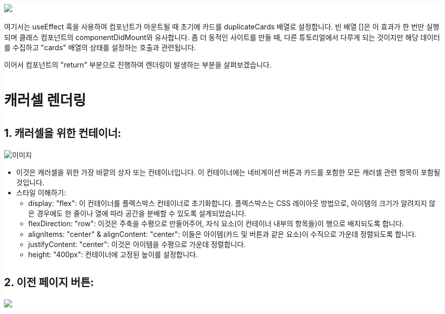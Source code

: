 <img src="/assets/img/CraftingaProfessional-LookingCarouselwithReactandMUI_5.png" />

여기서는 useEffect 훅을 사용하여 컴포넌트가 마운트될 때 초기에 카드를 duplicateCards 배열로 설정합니다. 빈 배열 []은 이 효과가 한 번만 실행되며 클래스 컴포넌트의 componentDidMount와 유사합니다. 좀 더 동적인 사이트를 만들 때, 다른 튜토리얼에서 다루게 되는 것이지만 해당 데이터를 수집하고 "cards" 배열의 상태를 설정하는 호출과 관련됩니다.

이어서 컴포넌트의 "return" 부분으로 진행하여 렌더링이 발생하는 부분을 살펴보겠습니다.

# 캐러셀 렌더링



<ins class="adsbygoogle"
     style="display:block"
     data-ad-client="ca-pub-4877378276818686"
     data-ad-slot="1898504329"
     data-ad-format="auto"
     data-full-width-responsive="true"></ins>

<script>
     (adsbygoogle = window.adsbygoogle || []).push({});
</script>

## 1. 캐러셀을 위한 컨테이너:

![이미지](/assets/img/CraftingaProfessional-LookingCarouselwithReactandMUI_6.png)

- 이것은 캐러셀을 위한 가장 바깥의 상자 또는 컨테이너입니다. 이 컨테이너에는 네비게이션 버튼과 카드를 포함한 모든 캐러셀 관련 항목이 포함될 것입니다.
- 스타일 이해하기:
  - display: "flex": 이 컨테이너를 플렉스박스 컨테이너로 초기화합니다. 플렉스박스는 CSS 레이아웃 방법으로, 아이템의 크기가 알려지지 않은 경우에도 한 줄이나 열에 따라 공간을 분배할 수 있도록 설계되었습니다.
  - flexDirection: "row": 이것은 주축을 수평으로 만들어주어, 자식 요소(이 컨테이너 내부의 항목들)이 행으로 배치되도록 합니다.
  - alignItems: "center" & alignContent: "center": 이들은 아이템(카드 및 버튼과 같은 요소)이 수직으로 가운데 정렬되도록 합니다.
  - justifyContent: "center": 이것은 아이템을 수평으로 가운데 정렬합니다.
  - height: "400px": 컨테이너에 고정된 높이를 설정합니다.

## 2. 이전 페이지 버튼:



<ins class="adsbygoogle"
     style="display:block"
     data-ad-client="ca-pub-4877378276818686"
     data-ad-slot="1898504329"
     data-ad-format="auto"
     data-full-width-responsive="true"></ins>

<script>
     (adsbygoogle = window.adsbygoogle || []).push({});
</script>

<img src="/assets/img/CraftingaProfessional-LookingCarouselwithReactandMUI_7.png" />
